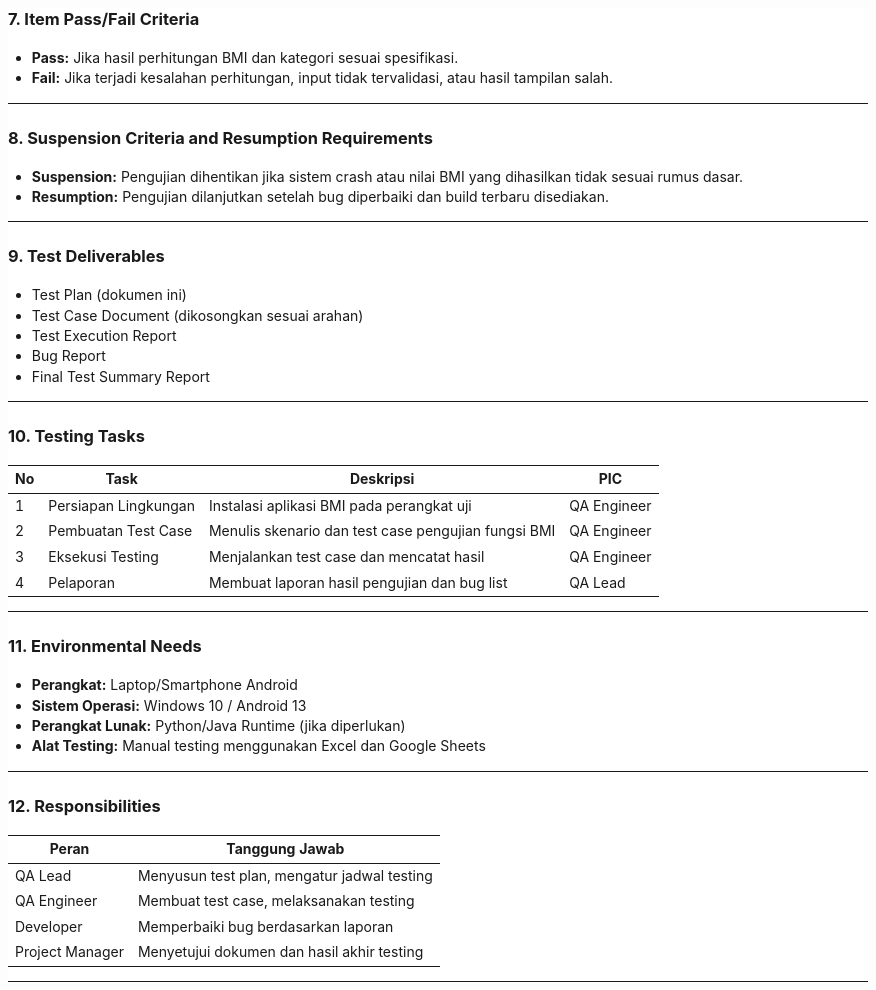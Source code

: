 ### 7. Item Pass/Fail Criteria  
- **Pass:** Jika hasil perhitungan BMI dan kategori sesuai spesifikasi.  
- **Fail:** Jika terjadi kesalahan perhitungan, input tidak tervalidasi, atau hasil tampilan salah.  

---

### 8. Suspension Criteria and Resumption Requirements  
- **Suspension:** Pengujian dihentikan jika sistem crash atau nilai BMI yang dihasilkan tidak sesuai rumus dasar.  
- **Resumption:** Pengujian dilanjutkan setelah bug diperbaiki dan build terbaru disediakan.  

---

### 9. Test Deliverables  
- Test Plan (dokumen ini)  
- Test Case Document (dikosongkan sesuai arahan)  
- Test Execution Report  
- Bug Report  
- Final Test Summary Report  

---

### 10. Testing Tasks  
| No | Task | Deskripsi | PIC |
|----|------|------------|-----|
| 1 | Persiapan Lingkungan | Instalasi aplikasi BMI pada perangkat uji | QA Engineer |
| 2 | Pembuatan Test Case | Menulis skenario dan test case pengujian fungsi BMI | QA Engineer |
| 3 | Eksekusi Testing | Menjalankan test case dan mencatat hasil | QA Engineer |
| 4 | Pelaporan | Membuat laporan hasil pengujian dan bug list | QA Lead |

---

### 11. Environmental Needs  
- **Perangkat:** Laptop/Smartphone Android  
- **Sistem Operasi:** Windows 10 / Android 13  
- **Perangkat Lunak:** Python/Java Runtime (jika diperlukan)  
- **Alat Testing:** Manual testing menggunakan Excel dan Google Sheets  

---

### 12. Responsibilities  
| Peran | Tanggung Jawab |
|--------|----------------|
| QA Lead | Menyusun test plan, mengatur jadwal testing |
| QA Engineer | Membuat test case, melaksanakan testing |
| Developer | Memperbaiki bug berdasarkan laporan |
| Project Manager | Menyetujui dokumen dan hasil akhir testing |

---